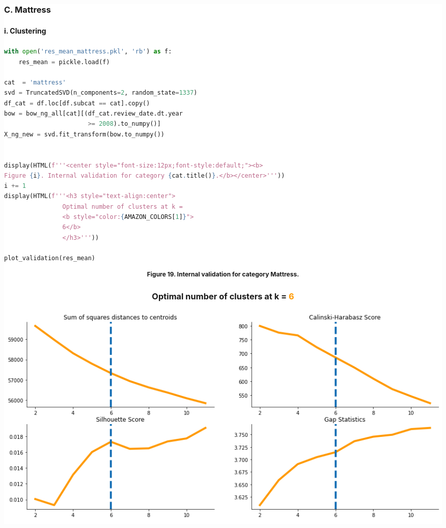 ### C. Mattress

#### i. Clustering


```python
with open('res_mean_mattress.pkl', 'rb') as f:
    res_mean = pickle.load(f)

cat  = 'mattress'
svd = TruncatedSVD(n_components=2, random_state=1337)
df_cat = df.loc[df.subcat == cat].copy()
bow = bow_ng_all[cat][(df_cat.review_date.dt.year
                       >= 2008).to_numpy()]
X_ng_new = svd.fit_transform(bow.to_numpy())


display(HTML(f'''<center style="font-size:12px;font-style:default;"><b>
Figure {i}. Internal validation for category {cat.title()}.</b></center>'''))
i += 1
display(HTML(f'''<h3 style="text-align:center">
                Optimal number of clusters at k = 
                <b style="color:{AMAZON_COLORS[1]}">
                6</b>
                </h3>'''))

plot_validation(res_mean)
```


<center style="font-size:12px;font-style:default;"><b>
Figure 19. Internal validation for category Mattress.</b></center>



<h3 style="text-align:center">
                Optimal number of clusters at k = 
                <b style="color:#FF9900">
                6</b>
                </h3>



![png](output_108_2.png)
